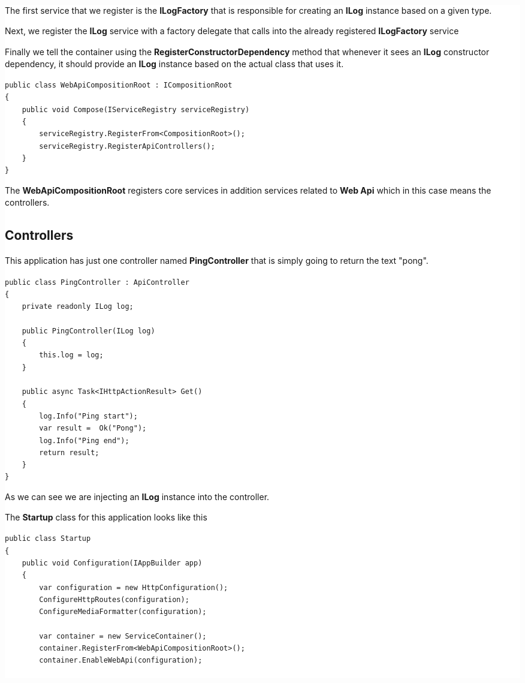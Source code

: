 The first service that we register is the **ILogFactory** that is responsible for creating an **ILog** instance based on a given type.

Next, we register the **ILog** service with a factory delegate that calls into the already registered **ILogFactory** service

Finally we tell the container using the **RegisterConstructorDependency** method that whenever it sees an **ILog** constructor dependency, it should provide an **ILog** instance based on the actual class that uses it. 
 
```
public class WebApiCompositionRoot : ICompositionRoot
{
    public void Compose(IServiceRegistry serviceRegistry)
    {
        serviceRegistry.RegisterFrom<CompositionRoot>();
        serviceRegistry.RegisterApiControllers();
    }
}
```

The **WebApiCompositionRoot** registers core services in addition services related to **Web Api** which in this case means the controllers. 


## Controllers


This application has just one controller named **PingController** that is simply going to return the text "pong".

```
public class PingController : ApiController
{
    private readonly ILog log;

    public PingController(ILog log)
    {
        this.log = log;
    }

    public async Task<IHttpActionResult> Get()
    {
        log.Info("Ping start");        
        var result =  Ok("Pong");
        log.Info("Ping end");
        return result;
    }
}
```

As we can see we are injecting an **ILog** instance into the controller.

The **Startup** class for this application looks like this


```
public class Startup
{
    public void Configuration(IAppBuilder app)
    {
        var configuration = new HttpConfiguration();
        ConfigureHttpRoutes(configuration);
        ConfigureMediaFormatter(configuration);

        var container = new ServiceContainer();
        container.RegisterFrom<WebApiCompositionRoot>();            
        container.EnableWebApi(configuration);           
                
```